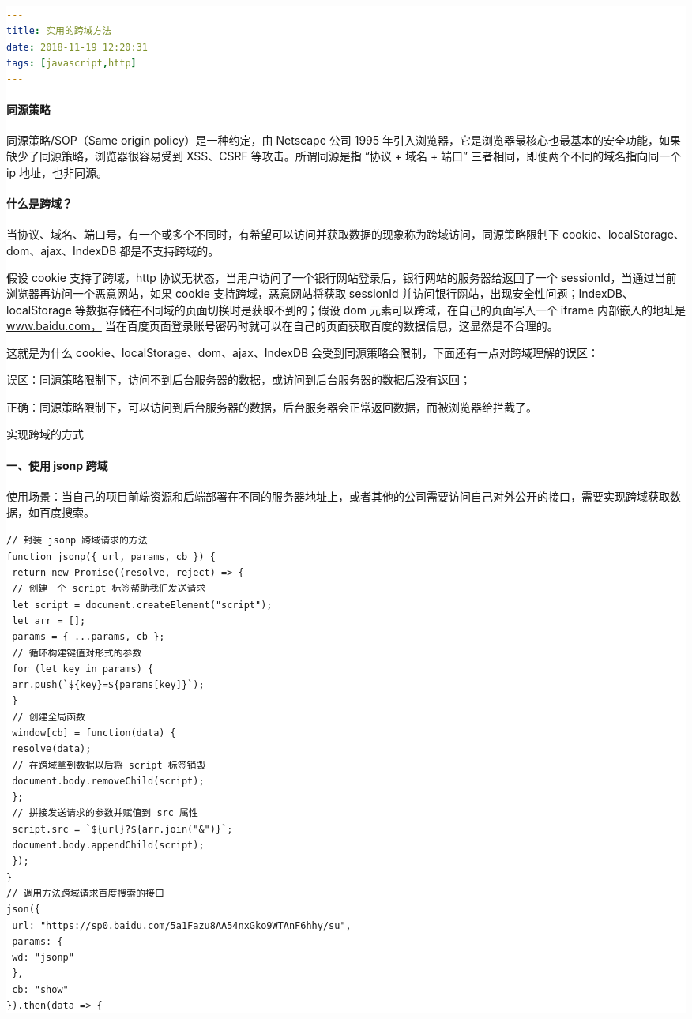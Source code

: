```yaml
---
title: 实用的跨域方法
date: 2018-11-19 12:20:31
tags: [javascript,http]
---
```




#### 同源策略

同源策略/SOP（Same origin policy）是一种约定，由 Netscape 公司 1995 年引入浏览器，它是浏览器最核心也最基本的安全功能，如果缺少了同源策略，浏览器很容易受到 XSS、CSRF 等攻击。所谓同源是指 “协议 + 域名 + 端口” 三者相同，即便两个不同的域名指向同一个 ip 地址，也非同源。

#### 什么是跨域？

当协议、域名、端口号，有一个或多个不同时，有希望可以访问并获取数据的现象称为跨域访问，同源策略限制下 cookie、localStorage、dom、ajax、IndexDB 都是不支持跨域的。

假设 cookie 支持了跨域，http 协议无状态，当用户访问了一个银行网站登录后，银行网站的服务器给返回了一个 sessionId，当通过当前浏览器再访问一个恶意网站，如果 cookie 支持跨域，恶意网站将获取 sessionId 并访问银行网站，出现安全性问题；IndexDB、localStorage 等数据存储在不同域的页面切换时是获取不到的；假设 dom 元素可以跨域，在自己的页面写入一个 iframe 内部嵌入的地址是  www.baidu.com， 当在百度页面登录账号密码时就可以在自己的页面获取百度的数据信息，这显然是不合理的。

这就是为什么 cookie、localStorage、dom、ajax、IndexDB 会受到同源策略会限制，下面还有一点对跨域理解的误区：

误区：同源策略限制下，访问不到后台服务器的数据，或访问到后台服务器的数据后没有返回；

正确：同源策略限制下，可以访问到后台服务器的数据，后台服务器会正常返回数据，而被浏览器给拦截了。





实现跨域的方式

#### 一、使用 jsonp 跨域

使用场景：当自己的项目前端资源和后端部署在不同的服务器地址上，或者其他的公司需要访问自己对外公开的接口，需要实现跨域获取数据，如百度搜索。

```
// 封装 jsonp 跨域请求的方法
function jsonp({ url, params, cb }) {
 return new Promise((resolve, reject) => {
 // 创建一个 script 标签帮助我们发送请求
 let script = document.createElement("script");
 let arr = [];
 params = { ...params, cb };
 // 循环构建键值对形式的参数
 for (let key in params) {
 arr.push(`${key}=${params[key]}`);
 }
 // 创建全局函数
 window[cb] = function(data) {
 resolve(data);
 // 在跨域拿到数据以后将 script 标签销毁
 document.body.removeChild(script);
 };
 // 拼接发送请求的参数并赋值到 src 属性
 script.src = `${url}?${arr.join("&")}`;
 document.body.appendChild(script);
 });
}
// 调用方法跨域请求百度搜索的接口
json({
 url: "https://sp0.baidu.com/5a1Fazu8AA54nxGko9WTAnF6hhy/su",
 params: {
 wd: "jsonp"
 },
 cb: "show"
}).then(data => {
```